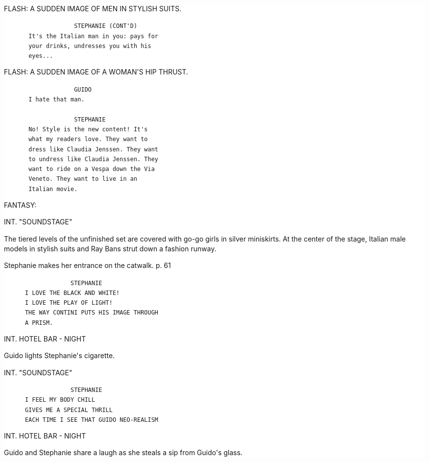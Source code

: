 FLASH: A SUDDEN IMAGE OF MEN IN STYLISH SUITS.

                        STEPHANIE (CONT'D)
           It's the Italian man in you: pays for
           your drinks, undresses you with his
           eyes...

FLASH: A SUDDEN IMAGE OF A WOMAN'S HIP THRUST.

                        GUIDO
           I hate that man.

                        STEPHANIE
           No! Style is the new content! It's
           what my readers love. They want to
           dress like Claudia Jenssen. They want
           to undress like Claudia Jenssen. They
           want to ride on a Vespa down the Via
           Veneto. They want to live in an
           Italian movie.


FANTASY:


INT. "SOUNDSTAGE"

The tiered levels of the unfinished set are covered
with go-go girls in silver miniskirts. At the center
of the stage, Italian male models in stylish suits and
Ray Bans strut down a fashion runway.

Stephanie makes her entrance on the catwalk.
                                   p. 61



                       STEPHANIE
          I LOVE THE BLACK AND WHITE!
          I LOVE THE PLAY OF LIGHT!
          THE WAY CONTINI PUTS HIS IMAGE THROUGH
          A PRISM.


INT. HOTEL BAR - NIGHT

Guido lights Stephanie's cigarette.


INT. "SOUNDSTAGE"

                       STEPHANIE
          I FEEL MY BODY CHILL
          GIVES ME A SPECIAL THRILL
          EACH TIME I SEE THAT GUIDO NEO-REALISM


INT. HOTEL BAR - NIGHT

Guido and Stephanie share a laugh as she steals a sip
from Guido's glass.
